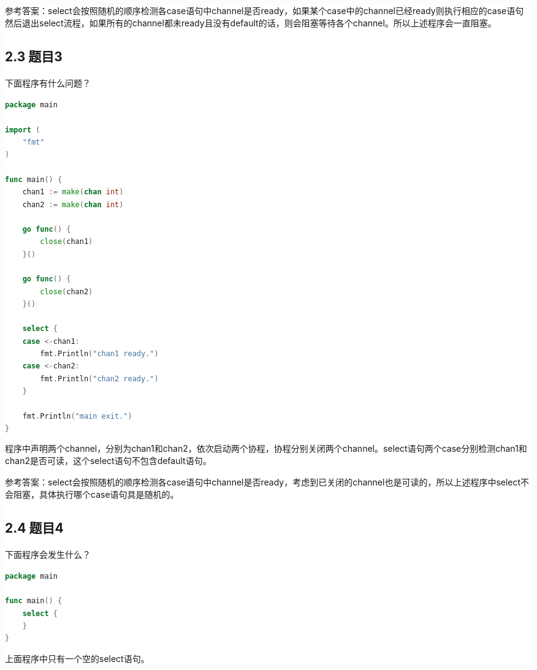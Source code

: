参考答案：select会按照随机的顺序检测各case语句中channel是否ready，如果某个case中的channel已经ready则执行相应的case语句然后退出select流程，如果所有的channel都未ready且没有default的话，则会阻塞等待各个channel。所以上述程序会一直阻塞。

## 2.3 题目3
下面程序有什么问题？
```go
package main

import (
    "fmt"
)

func main() {
    chan1 := make(chan int)
    chan2 := make(chan int)

    go func() {
        close(chan1)
    }()

    go func() {
        close(chan2)
    }()

    select {
    case <-chan1:
        fmt.Println("chan1 ready.")
    case <-chan2:
        fmt.Println("chan2 ready.")
    }

    fmt.Println("main exit.")
}

```
程序中声明两个channel，分别为chan1和chan2，依次启动两个协程，协程分别关闭两个channel。select语句两个case分别检测chan1和chan2是否可读，这个select语句不包含default语句。

参考答案：select会按照随机的顺序检测各case语句中channel是否ready，考虑到已关闭的channel也是可读的，所以上述程序中select不会阻塞，具体执行哪个case语句具是随机的。

## 2.4 题目4
下面程序会发生什么？
```go
package main

func main() {
    select {
    }
}

```
上面程序中只有一个空的select语句。
